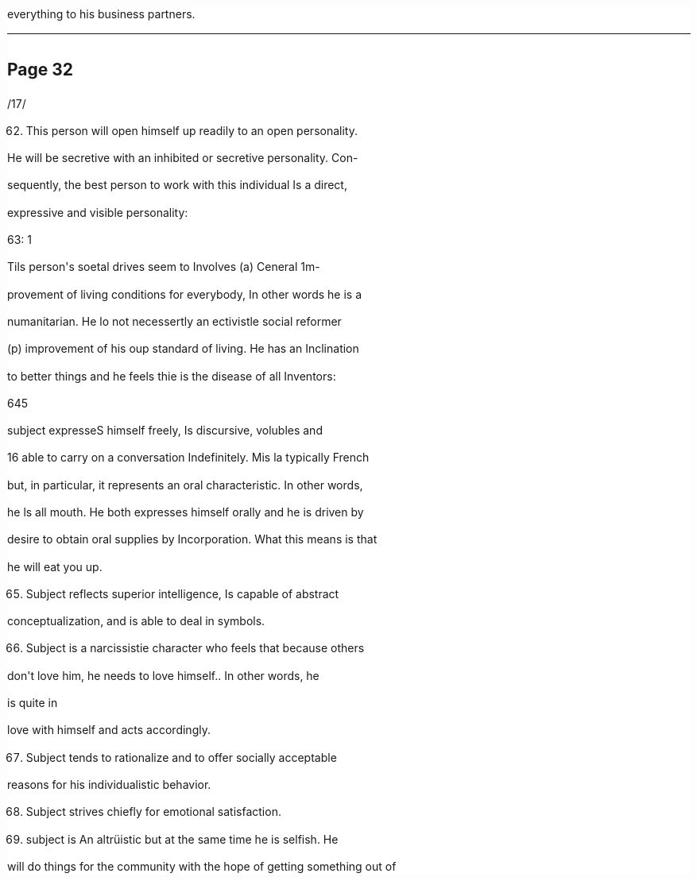 everything to his business partners.

---

## Page 32

/17/

62. This person will open himself up readily to an open personality.

He will be secretive with an inhibited or secretive personality. Con-

sequently, the best person to work with this individual Is a direct,

expressive and visible personality:

63: 1

Tils person's soetal drives seem to Involves (a) Ceneral 1m-

provement of living conditions for everybody, In other words he is a

numanitarian. He lo not necessertly an ectivistle social reformer

(p) improvement of his oup standard of living. He has an Inclination

to better things and he feels thie is the disease of all Inventors:

645

subject expresseS himself freely, Is discursive, volubles and

16 able to carry on a conversation Indefinitely. Mis la typically French

but, in particular, it represents an oral characteristic. In other words,

he ls all mouth. He both expresses himself orally and he is driven by

desire to obtain oral supplies by Incorporation. What this means is that

he will eat you up.

65. Subject reflects superior intelligence, Is capable of abstract

conceptualization, and is able to deal in symbols.

66. Subject is a narcissistie character who feels that because others

don't love him, he needs to love himself.. In other words, he

is quite in

love with himself and acts accordingly.

67. Subject tends to rationalize and to offer socially acceptable

reasons for his individualistic behavior.

68. Subject strives chiefly for emotional satisfaction.

69. subject is An altrüistic but at the same time he is selfish. He

will do things for the community with the hope of getting something out of
